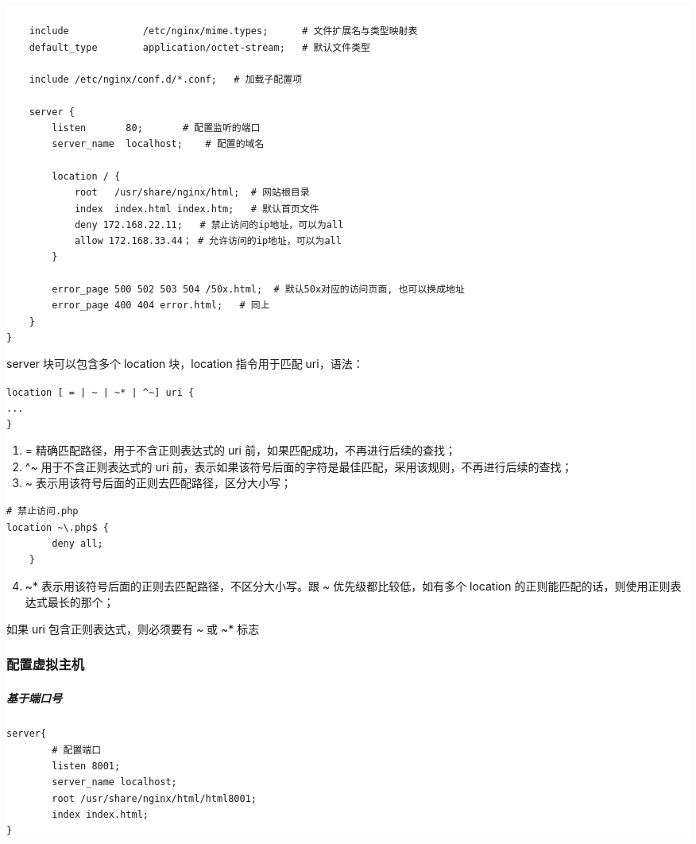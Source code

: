```shell

    include             /etc/nginx/mime.types;      # 文件扩展名与类型映射表
    default_type        application/octet-stream;   # 默认文件类型

    include /etc/nginx/conf.d/*.conf;   # 加载子配置项

    server {
    	listen       80;       # 配置监听的端口
    	server_name  localhost;    # 配置的域名

    	location / {
    		root   /usr/share/nginx/html;  # 网站根目录
    		index  index.html index.htm;   # 默认首页文件
    		deny 172.168.22.11;   # 禁止访问的ip地址，可以为all
    		allow 172.168.33.44； # 允许访问的ip地址，可以为all
    	}

    	error_page 500 502 503 504 /50x.html;  # 默认50x对应的访问页面, 也可以换成地址
    	error_page 400 404 error.html;   # 同上
    }
}

```

server 块可以包含多个 location 块，location 指令用于匹配 uri，语法：

```shell
location [ = | ~ | ~* | ^~] uri {
...
}
```

1. = 精确匹配路径，用于不含正则表达式的 uri 前，如果匹配成功，不再进行后续的查找；
2. ^~ 用于不含正则表达式的 uri 前，表示如果该符号后面的字符是最佳匹配，采用该规则，不再进行后续的查找；
3. ~ 表示用该符号后面的正则去匹配路径，区分大小写；

```shell
# 禁止访问.php
location ~\.php$ {
        deny all;
    }
```

4. ~\* 表示用该符号后面的正则去匹配路径，不区分大小写。跟 ~ 优先级都比较低，如有多个 location 的正则能匹配的话，则使用正则表达式最长的那个；

如果 uri 包含正则表达式，则必须要有 ~ 或 ~\* 标志

### 配置虚拟主机

##### 基于端口号

```shell
server{
        # 配置端口
        listen 8001;
        server_name localhost;
        root /usr/share/nginx/html/html8001;
        index index.html;
}
```
